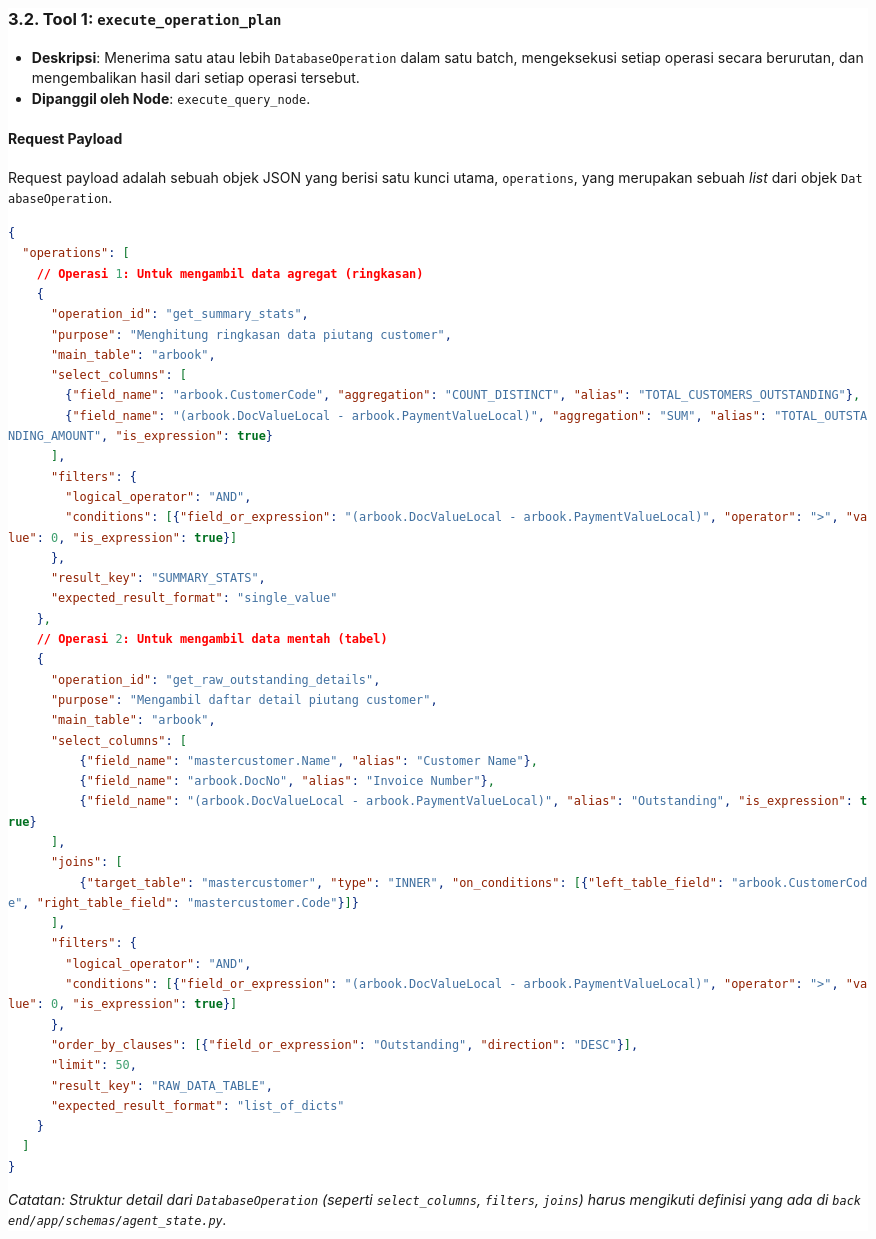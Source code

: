 
### **3.2. Tool 1: `execute_operation_plan`**

*   **Deskripsi**: Menerima satu atau lebih `DatabaseOperation` dalam satu batch, mengeksekusi setiap operasi secara berurutan, dan mengembalikan hasil dari setiap operasi tersebut.
*   **Dipanggil oleh Node**: `execute_query_node`.

#### **Request Payload**

Request payload adalah sebuah objek JSON yang berisi satu kunci utama, `operations`, yang merupakan sebuah *list* dari objek `DatabaseOperation`.

```json
{
  "operations": [
    // Operasi 1: Untuk mengambil data agregat (ringkasan)
    {
      "operation_id": "get_summary_stats",
      "purpose": "Menghitung ringkasan data piutang customer",
      "main_table": "arbook",
      "select_columns": [
        {"field_name": "arbook.CustomerCode", "aggregation": "COUNT_DISTINCT", "alias": "TOTAL_CUSTOMERS_OUTSTANDING"},
        {"field_name": "(arbook.DocValueLocal - arbook.PaymentValueLocal)", "aggregation": "SUM", "alias": "TOTAL_OUTSTANDING_AMOUNT", "is_expression": true}
      ],
      "filters": {
        "logical_operator": "AND",
        "conditions": [{"field_or_expression": "(arbook.DocValueLocal - arbook.PaymentValueLocal)", "operator": ">", "value": 0, "is_expression": true}]
      },
      "result_key": "SUMMARY_STATS",
      "expected_result_format": "single_value"
    },
    // Operasi 2: Untuk mengambil data mentah (tabel)
    {
      "operation_id": "get_raw_outstanding_details",
      "purpose": "Mengambil daftar detail piutang customer",
      "main_table": "arbook",
      "select_columns": [
          {"field_name": "mastercustomer.Name", "alias": "Customer Name"},
          {"field_name": "arbook.DocNo", "alias": "Invoice Number"},
          {"field_name": "(arbook.DocValueLocal - arbook.PaymentValueLocal)", "alias": "Outstanding", "is_expression": true}
      ],
      "joins": [
          {"target_table": "mastercustomer", "type": "INNER", "on_conditions": [{"left_table_field": "arbook.CustomerCode", "right_table_field": "mastercustomer.Code"}]}
      ],
      "filters": {
        "logical_operator": "AND",
        "conditions": [{"field_or_expression": "(arbook.DocValueLocal - arbook.PaymentValueLocal)", "operator": ">", "value": 0, "is_expression": true}]
      },
      "order_by_clauses": [{"field_or_expression": "Outstanding", "direction": "DESC"}],
      "limit": 50,
      "result_key": "RAW_DATA_TABLE",
      "expected_result_format": "list_of_dicts"
    }
  ]
}
```
*Catatan: Struktur detail dari `DatabaseOperation` (seperti `select_columns`, `filters`, `joins`) harus mengikuti definisi yang ada di `backend/app/schemas/agent_state.py`.*
